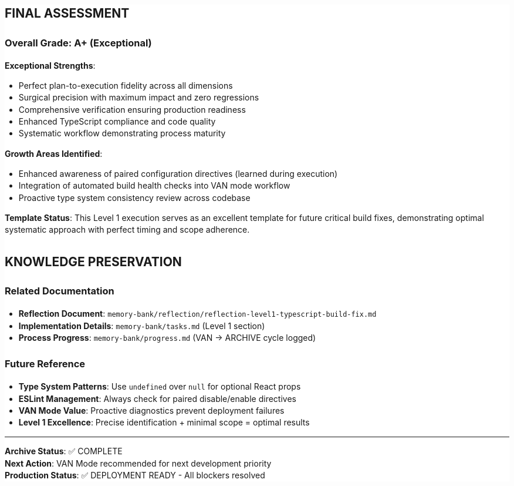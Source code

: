 ## FINAL ASSESSMENT

### Overall Grade: A+ (Exceptional)

**Exceptional Strengths**:
- Perfect plan-to-execution fidelity across all dimensions
- Surgical precision with maximum impact and zero regressions  
- Comprehensive verification ensuring production readiness
- Enhanced TypeScript compliance and code quality
- Systematic workflow demonstrating process maturity

**Growth Areas Identified**:
- Enhanced awareness of paired configuration directives (learned during execution)
- Integration of automated build health checks into VAN mode workflow
- Proactive type system consistency review across codebase

**Template Status**: This Level 1 execution serves as an excellent template for future critical build fixes, demonstrating optimal systematic approach with perfect timing and scope adherence.

## KNOWLEDGE PRESERVATION

### Related Documentation
- **Reflection Document**: `memory-bank/reflection/reflection-level1-typescript-build-fix.md`
- **Implementation Details**: `memory-bank/tasks.md` (Level 1 section)
- **Process Progress**: `memory-bank/progress.md` (VAN → ARCHIVE cycle logged)

### Future Reference
- **Type System Patterns**: Use `undefined` over `null` for optional React props
- **ESLint Management**: Always check for paired disable/enable directives
- **VAN Mode Value**: Proactive diagnostics prevent deployment failures
- **Level 1 Excellence**: Precise identification + minimal scope = optimal results

---

**Archive Status**: ✅ COMPLETE  
**Next Action**: VAN Mode recommended for next development priority  
**Production Status**: ✅ DEPLOYMENT READY - All blockers resolved
